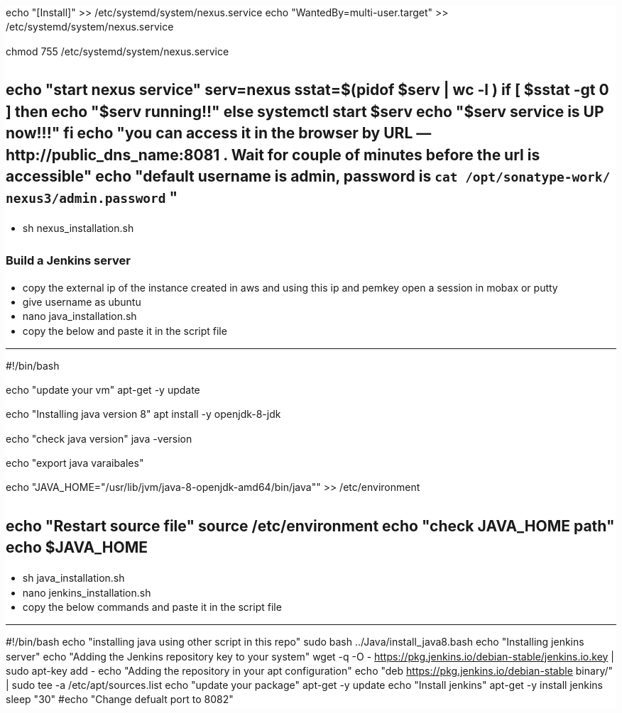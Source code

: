 echo "[Install]" >> /etc/systemd/system/nexus.service
echo "WantedBy=multi-user.target" >> /etc/systemd/system/nexus.service

chmod 755 /etc/systemd/system/nexus.service

echo "start nexus service"
serv=nexus
sstat=$(pidof $serv | wc -l )
if [ $sstat -gt 0 ]
then
echo "$serv running!!"
else
systemctl start $serv
echo "$serv service is UP now!!!"
fi
echo "you can access it in the browser by URL — http://public_dns_name:8081 . Wait for couple of minutes before the url is accessible"
echo "default username is admin, password is `cat /opt/sonatype-work/nexus3/admin.password` "
-----------------------------------------------------
* sh nexus_installation.sh 

### Build a Jenkins server
* copy the external ip of the instance created in aws and using this ip and pemkey open a session in mobax or putty
* give username as ubuntu 
* nano java_installation.sh
* copy the below and paste it in the script file
----------------------------------------------------------
#!/bin/bash

echo "update your vm"
apt-get -y update

echo "Installing java version 8"
apt install -y openjdk-8-jdk

echo "check java version"
java -version

echo "export java varaibales"

echo "JAVA_HOME="/usr/lib/jvm/java-8-openjdk-amd64/bin/java"" >> /etc/environment

echo "Restart source file"
source /etc/environment
echo "check JAVA_HOME path"
echo $JAVA_HOME
------------------------------------------------------------
* sh java_installation.sh
* nano jenkins_installation.sh
* copy the below commands and paste it in the script file
--------------------------------------------------------------
#!/bin/bash
echo "installing java using other script in this repo"
sudo bash ../Java/install_java8.bash
echo "Installing jenkins server"
echo "Adding the Jenkins repository key to your system"
wget -q -O - https://pkg.jenkins.io/debian-stable/jenkins.io.key | sudo apt-key add -
echo "Adding the repository in your apt configuration"
echo "deb https://pkg.jenkins.io/debian-stable binary/" | sudo tee -a /etc/apt/sources.list
echo "update your package"
apt-get -y update
echo "Install jenkins"
apt-get -y install jenkins
sleep "30"
#echo "Change defualt port to 8082"